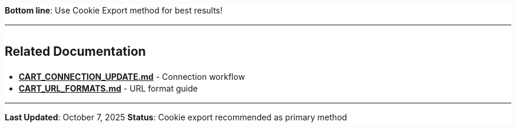 **Bottom line**: Use Cookie Export method for best results!

---

## Related Documentation

- **[CART_CONNECTION_UPDATE.md](CART_CONNECTION_UPDATE.md)** - Connection workflow
- **[CART_URL_FORMATS.md](CART_URL_FORMATS.md)** - URL format guide

---

**Last Updated**: October 7, 2025
**Status**: Cookie export recommended as primary method
